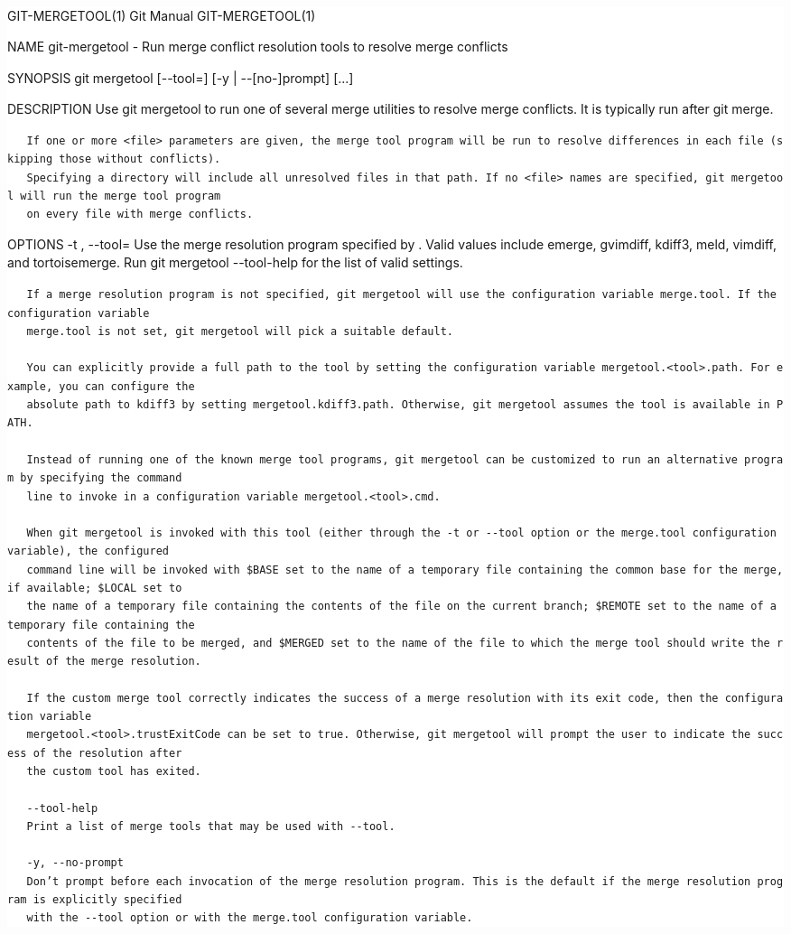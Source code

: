 GIT-MERGETOOL(1)							  Git Manual							      GIT-MERGETOOL(1)

NAME
       git-mergetool - Run merge conflict resolution tools to resolve merge conflicts

SYNOPSIS
       git mergetool [--tool=<tool>] [-y | --[no-]prompt] [<file>...]

DESCRIPTION
       Use git mergetool to run one of several merge utilities to resolve merge conflicts. It is typically run after git merge.

       If one or more <file> parameters are given, the merge tool program will be run to resolve differences in each file (skipping those without conflicts).
       Specifying a directory will include all unresolved files in that path. If no <file> names are specified, git mergetool will run the merge tool program
       on every file with merge conflicts.

OPTIONS
       -t <tool>, --tool=<tool>
	   Use the merge resolution program specified by <tool>. Valid values include emerge, gvimdiff, kdiff3, meld, vimdiff, and tortoisemerge. Run git
	   mergetool --tool-help for the list of valid <tool> settings.

	   If a merge resolution program is not specified, git mergetool will use the configuration variable merge.tool. If the configuration variable
	   merge.tool is not set, git mergetool will pick a suitable default.

	   You can explicitly provide a full path to the tool by setting the configuration variable mergetool.<tool>.path. For example, you can configure the
	   absolute path to kdiff3 by setting mergetool.kdiff3.path. Otherwise, git mergetool assumes the tool is available in PATH.

	   Instead of running one of the known merge tool programs, git mergetool can be customized to run an alternative program by specifying the command
	   line to invoke in a configuration variable mergetool.<tool>.cmd.

	   When git mergetool is invoked with this tool (either through the -t or --tool option or the merge.tool configuration variable), the configured
	   command line will be invoked with $BASE set to the name of a temporary file containing the common base for the merge, if available; $LOCAL set to
	   the name of a temporary file containing the contents of the file on the current branch; $REMOTE set to the name of a temporary file containing the
	   contents of the file to be merged, and $MERGED set to the name of the file to which the merge tool should write the result of the merge resolution.

	   If the custom merge tool correctly indicates the success of a merge resolution with its exit code, then the configuration variable
	   mergetool.<tool>.trustExitCode can be set to true. Otherwise, git mergetool will prompt the user to indicate the success of the resolution after
	   the custom tool has exited.

       --tool-help
	   Print a list of merge tools that may be used with --tool.

       -y, --no-prompt
	   Don’t prompt before each invocation of the merge resolution program. This is the default if the merge resolution program is explicitly specified
	   with the --tool option or with the merge.tool configuration variable.
